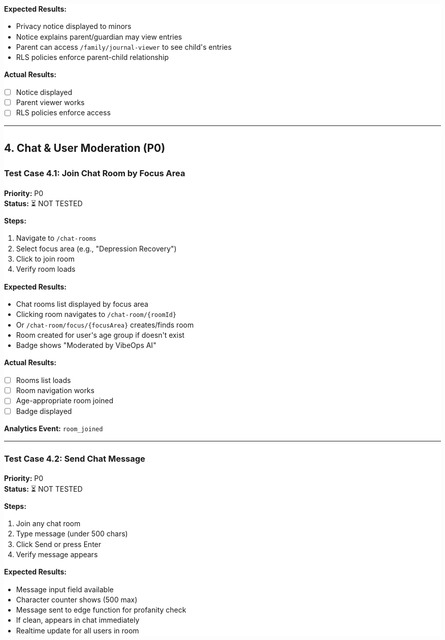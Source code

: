 **Expected Results:**
- Privacy notice displayed to minors
- Notice explains parent/guardian may view entries
- Parent can access `/family/journal-viewer` to see child's entries
- RLS policies enforce parent-child relationship

**Actual Results:**
- [ ] Notice displayed
- [ ] Parent viewer works
- [ ] RLS policies enforce access

---

## 4. Chat & User Moderation (P0)

### Test Case 4.1: Join Chat Room by Focus Area
**Priority:** P0  
**Status:** ⏳ NOT TESTED

**Steps:**
1. Navigate to `/chat-rooms`
2. Select focus area (e.g., "Depression Recovery")
3. Click to join room
4. Verify room loads

**Expected Results:**
- Chat rooms list displayed by focus area
- Clicking room navigates to `/chat-room/{roomId}`
- Or `/chat-room/focus/{focusArea}` creates/finds room
- Room created for user's age group if doesn't exist
- Badge shows "Moderated by VibeOps AI"

**Actual Results:**
- [ ] Rooms list loads
- [ ] Room navigation works
- [ ] Age-appropriate room joined
- [ ] Badge displayed

**Analytics Event:** `room_joined`

---

### Test Case 4.2: Send Chat Message
**Priority:** P0  
**Status:** ⏳ NOT TESTED

**Steps:**
1. Join any chat room
2. Type message (under 500 chars)
3. Click Send or press Enter
4. Verify message appears

**Expected Results:**
- Message input field available
- Character counter shows (500 max)
- Message sent to edge function for profanity check
- If clean, appears in chat immediately
- Realtime update for all users in room
